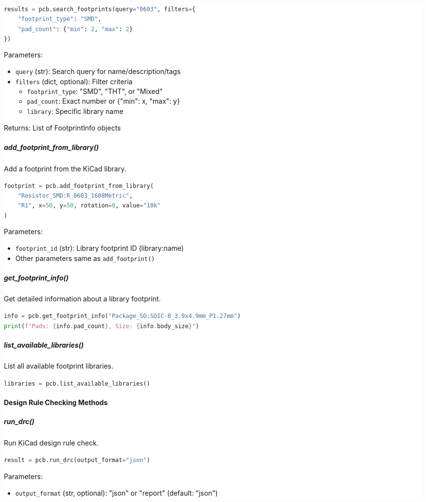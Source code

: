 ```python
results = pcb.search_footprints(query="0603", filters={
    "footprint_type": "SMD",
    "pad_count": {"min": 2, "max": 2}
})
```

Parameters:
- `query` (str): Search query for name/description/tags
- `filters` (dict, optional): Filter criteria
  - `footprint_type`: "SMD", "THT", or "Mixed"
  - `pad_count`: Exact number or {"min": x, "max": y}
  - `library`: Specific library name

Returns: List of FootprintInfo objects

##### add_footprint_from_library()

Add a footprint from the KiCad library.

```python
footprint = pcb.add_footprint_from_library(
    "Resistor_SMD:R_0603_1608Metric",
    "R1", x=50, y=50, rotation=0, value="10k"
)
```

Parameters:
- `footprint_id` (str): Library footprint ID (library:name)
- Other parameters same as `add_footprint()`

##### get_footprint_info()

Get detailed information about a library footprint.

```python
info = pcb.get_footprint_info("Package_SO:SOIC-8_3.9x4.9mm_P1.27mm")
print(f"Pads: {info.pad_count}, Size: {info.body_size}")
```

##### list_available_libraries()

List all available footprint libraries.

```python
libraries = pcb.list_available_libraries()
```

#### Design Rule Checking Methods

##### run_drc()

Run KiCad design rule check.

```python
result = pcb.run_drc(output_format="json")
```

Parameters:
- `output_format` (str, optional): "json" or "report" (default: "json")

